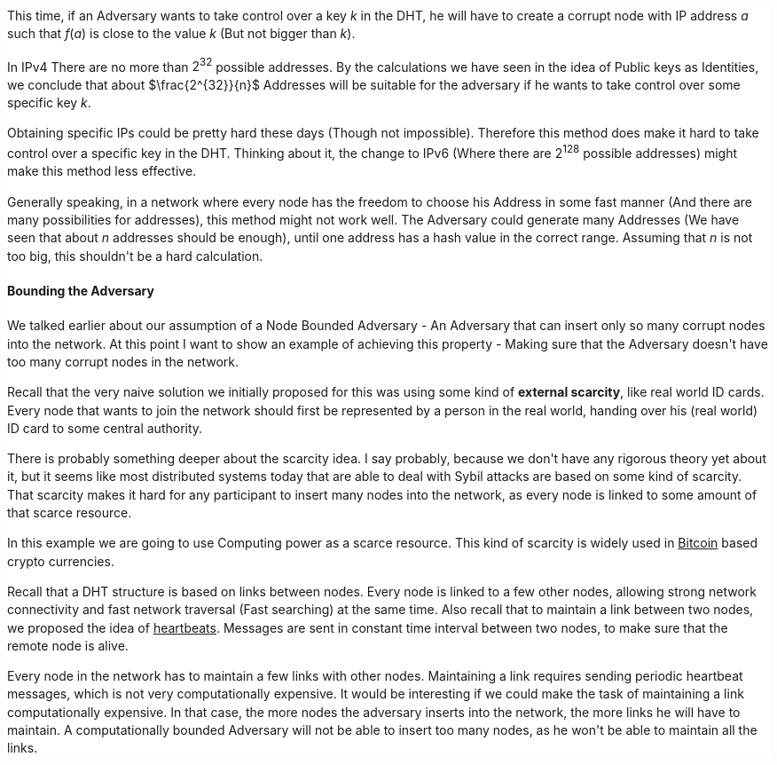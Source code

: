This time, if an Adversary wants to take control over a key $k$ in the DHT,
he will have to create a corrupt node with IP address $a$ such that $f(a)$
is close to the value $k$ (But not bigger than $k$).

In IPv4 There are no more than $2^{32}$ possible addresses. By the calculations
we have seen in the idea of Public keys as Identities, we conclude that about
$\frac{2^{32}}{n}$ Addresses will be suitable for the adversary if he wants
to take control over some specific key $k$. 

Obtaining specific IPs could be pretty hard these days (Though not impossible).
Therefore this method does make it hard to take control over a specific key in
the DHT. Thinking about it, the change to IPv6 (Where there are $2^{128}$
possible addresses) might make this method less effective. 

Generally speaking, in a network where every node has the freedom to choose his
Address in some fast manner (And there are many possibilities for addresses),
this method might not work well. The Adversary could generate many Addresses
(We have seen that about $n$ addresses should be enough), until one address
has a hash value in the correct range. Assuming that $n$ is not too big, this
shouldn't be a hard calculation.

<h4>Bounding the Adversary</h4>

We talked earlier about our assumption of a Node Bounded Adversary - An
Adversary that can insert only so many corrupt nodes into the network. At this
point I want to show an example of achieving this property - Making sure that
the Adversary doesn't have too many corrupt nodes in the network.

Recall that the very naive solution we initially proposed for this was using
some kind of **external scarcity**, like real world ID cards. Every node that
wants to join the network should first be represented by a person in the real
world, handing over his (real world) ID card to some central authority.

There is probably something deeper about the scarcity idea. I say probably,
because we don't have any rigorous theory yet about it, but it seems like most
distributed systems today that are able to deal with Sybil attacks are based
on some kind of scarcity. That scarcity makes it hard for any participant to
insert many nodes into the network, as every node is linked to some amount of
that scarce resource.

In this example we are going to use Computing power as a scarce resource. This
kind of scarcity is widely used in
[Bitcoin](http://en.wikipedia.org/wiki/Bitcoin) based crypto currencies.

Recall that a DHT structure is based on links between nodes. Every node is
linked to a few other nodes, allowing strong network connectivity and fast
network traversal (Fast searching) at the same time. Also recall that to
maintain a link between two nodes, we proposed the idea of
[heartbeats](http://en.wikipedia.org/wiki/Heartbeat_%28computing%29). Messages
are sent in constant time interval between two nodes, to make sure that the
remote node is alive.

Every node in the network has to maintain a few links with other nodes.
Maintaining a link requires sending periodic heartbeat messages, which is not
very computationally expensive. It would be interesting if we could make the task
of maintaining a link computationally expensive. In that case, the more nodes the
adversary inserts into the network, the more links he will have to maintain. A
computationally bounded Adversary will not be able to insert too many nodes, as
he won't be able to maintain all the links.
